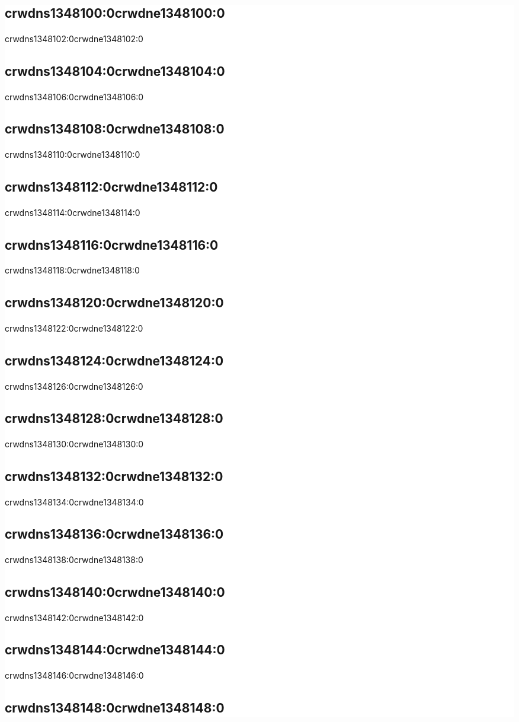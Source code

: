 ## crwdns1348100:0crwdne1348100:0

crwdns1348102:0crwdne1348102:0

## crwdns1348104:0crwdne1348104:0

crwdns1348106:0crwdne1348106:0

## crwdns1348108:0crwdne1348108:0

crwdns1348110:0crwdne1348110:0

## crwdns1348112:0crwdne1348112:0

crwdns1348114:0crwdne1348114:0

## crwdns1348116:0crwdne1348116:0

crwdns1348118:0crwdne1348118:0

## crwdns1348120:0crwdne1348120:0

crwdns1348122:0crwdne1348122:0

## crwdns1348124:0crwdne1348124:0

crwdns1348126:0crwdne1348126:0

## crwdns1348128:0crwdne1348128:0

crwdns1348130:0crwdne1348130:0

## crwdns1348132:0crwdne1348132:0

crwdns1348134:0crwdne1348134:0

## crwdns1348136:0crwdne1348136:0

crwdns1348138:0crwdne1348138:0

## crwdns1348140:0crwdne1348140:0

crwdns1348142:0crwdne1348142:0

## crwdns1348144:0crwdne1348144:0

crwdns1348146:0crwdne1348146:0

## crwdns1348148:0crwdne1348148:0
